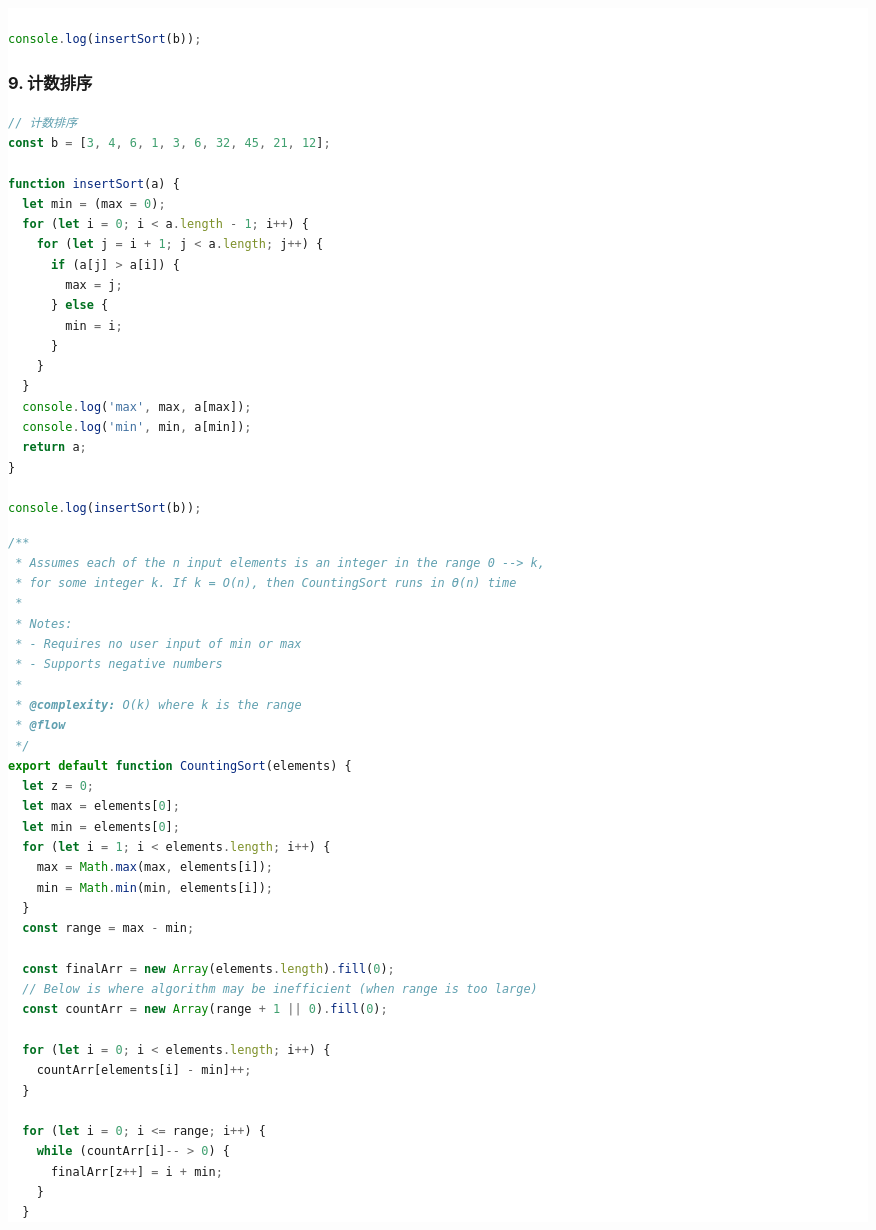 ```js

console.log(insertSort(b));
```

### 9. 计数排序

```js
// 计数排序
const b = [3, 4, 6, 1, 3, 6, 32, 45, 21, 12];

function insertSort(a) {
  let min = (max = 0);
  for (let i = 0; i < a.length - 1; i++) {
    for (let j = i + 1; j < a.length; j++) {
      if (a[j] > a[i]) {
        max = j;
      } else {
        min = i;
      }
    }
  }
  console.log('max', max, a[max]);
  console.log('min', min, a[min]);
  return a;
}

console.log(insertSort(b));
```

```js
/**
 * Assumes each of the n input elements is an integer in the range 0 --> k,
 * for some integer k. If k = O(n), then CountingSort runs in ϴ(n) time
 *
 * Notes:
 * - Requires no user input of min or max
 * - Supports negative numbers
 *
 * @complexity: O(k) where k is the range
 * @flow
 */
export default function CountingSort(elements) {
  let z = 0;
  let max = elements[0];
  let min = elements[0];
  for (let i = 1; i < elements.length; i++) {
    max = Math.max(max, elements[i]);
    min = Math.min(min, elements[i]);
  }
  const range = max - min;

  const finalArr = new Array(elements.length).fill(0);
  // Below is where algorithm may be inefficient (when range is too large)
  const countArr = new Array(range + 1 || 0).fill(0);

  for (let i = 0; i < elements.length; i++) {
    countArr[elements[i] - min]++;
  }

  for (let i = 0; i <= range; i++) {
    while (countArr[i]-- > 0) {
      finalArr[z++] = i + min;
    }
  }
```